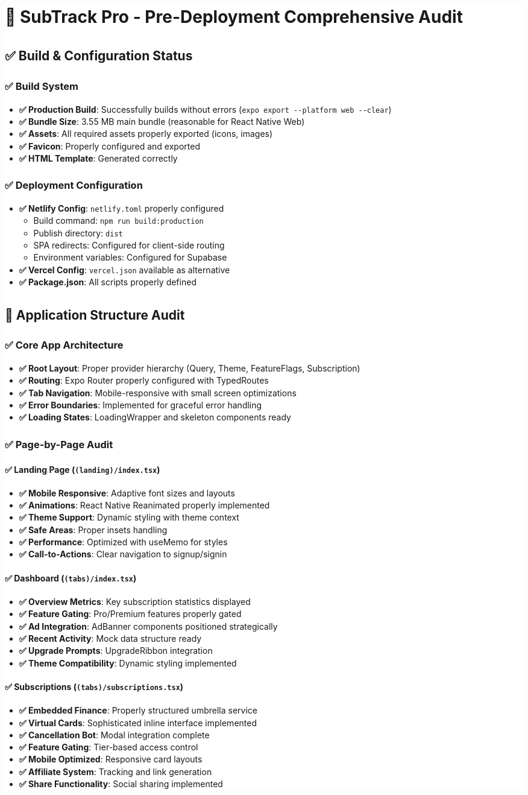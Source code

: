 # 🚀 SubTrack Pro - Pre-Deployment Comprehensive Audit

## ✅ Build & Configuration Status

### ✅ Build System
- **✅ Production Build**: Successfully builds without errors (`expo export --platform web --clear`)
- **✅ Bundle Size**: 3.55 MB main bundle (reasonable for React Native Web)
- **✅ Assets**: All required assets properly exported (icons, images)
- **✅ Favicon**: Properly configured and exported
- **✅ HTML Template**: Generated correctly

### ✅ Deployment Configuration
- **✅ Netlify Config**: `netlify.toml` properly configured
  - Build command: `npm run build:production`
  - Publish directory: `dist`
  - SPA redirects: Configured for client-side routing
  - Environment variables: Configured for Supabase
- **✅ Vercel Config**: `vercel.json` available as alternative
- **✅ Package.json**: All scripts properly defined

## 📱 Application Structure Audit

### ✅ Core App Architecture
- **✅ Root Layout**: Proper provider hierarchy (Query, Theme, FeatureFlags, Subscription)
- **✅ Routing**: Expo Router properly configured with TypedRoutes
- **✅ Tab Navigation**: Mobile-responsive with small screen optimizations
- **✅ Error Boundaries**: Implemented for graceful error handling
- **✅ Loading States**: LoadingWrapper and skeleton components ready

### ✅ Page-by-Page Audit

#### ✅ Landing Page (`(landing)/index.tsx`)
- **✅ Mobile Responsive**: Adaptive font sizes and layouts
- **✅ Animations**: React Native Reanimated properly implemented
- **✅ Theme Support**: Dynamic styling with theme context
- **✅ Safe Areas**: Proper insets handling
- **✅ Performance**: Optimized with useMemo for styles
- **✅ Call-to-Actions**: Clear navigation to signup/signin

#### ✅ Dashboard (`(tabs)/index.tsx`)
- **✅ Overview Metrics**: Key subscription statistics displayed
- **✅ Feature Gating**: Pro/Premium features properly gated
- **✅ Ad Integration**: AdBanner components positioned strategically
- **✅ Recent Activity**: Mock data structure ready
- **✅ Upgrade Prompts**: UpgradeRibbon integration
- **✅ Theme Compatibility**: Dynamic styling implemented

#### ✅ Subscriptions (`(tabs)/subscriptions.tsx`)
- **✅ Embedded Finance**: Properly structured umbrella service
- **✅ Virtual Cards**: Sophisticated inline interface implemented
- **✅ Cancellation Bot**: Modal integration complete
- **✅ Feature Gating**: Tier-based access control
- **✅ Mobile Optimized**: Responsive card layouts
- **✅ Affiliate System**: Tracking and link generation
- **✅ Share Functionality**: Social sharing implemented
